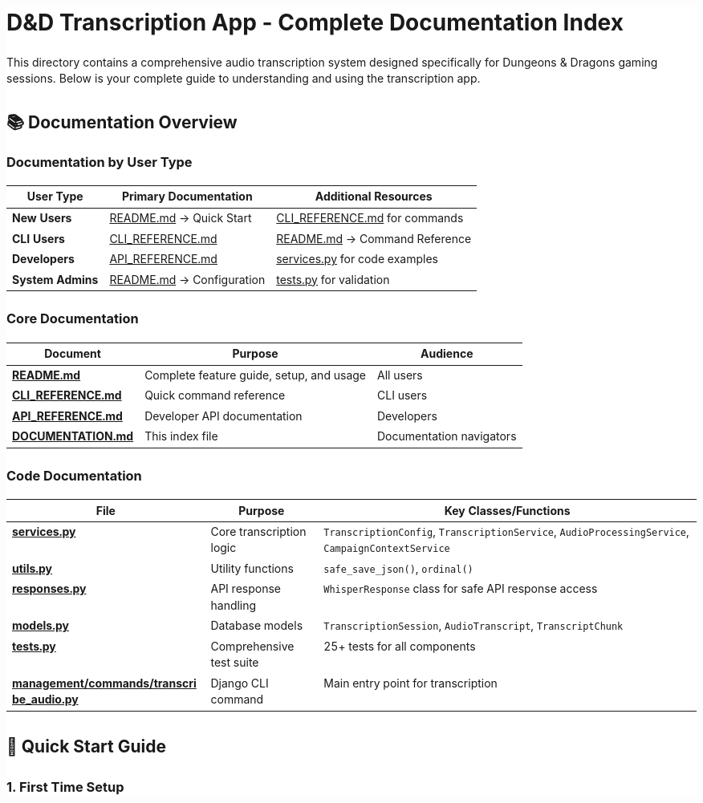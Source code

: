 # D&D Transcription App - Complete Documentation Index

This directory contains a comprehensive audio transcription system designed specifically for Dungeons & Dragons gaming sessions. Below is your complete guide to understanding and using the transcription app.

## 📚 Documentation Overview

### Documentation by User Type

| User Type         | Primary Documentation                  | Additional Resources                              |
| ----------------- | -------------------------------------- | ------------------------------------------------- |
| **New Users**     | [README.md](README.md) → Quick Start   | [CLI_REFERENCE.md](CLI_REFERENCE.md) for commands |
| **CLI Users**     | [CLI_REFERENCE.md](CLI_REFERENCE.md)   | [README.md](README.md) → Command Reference        |
| **Developers**    | [API_REFERENCE.md](API_REFERENCE.md)   | [services.py](services.py) for code examples      |
| **System Admins** | [README.md](README.md) → Configuration | [tests.py](tests.py) for validation               |

### Core Documentation

| Document                                 | Purpose                                  | Audience                 |
| ---------------------------------------- | ---------------------------------------- | ------------------------ |
| **[README.md](README.md)**               | Complete feature guide, setup, and usage | All users                |
| **[CLI_REFERENCE.md](CLI_REFERENCE.md)** | Quick command reference                  | CLI users                |
| **[API_REFERENCE.md](API_REFERENCE.md)** | Developer API documentation              | Developers               |
| **[DOCUMENTATION.md](DOCUMENTATION.md)** | This index file                          | Documentation navigators |

### Code Documentation

| File                                                                                   | Purpose                  | Key Classes/Functions                                                                             |
| -------------------------------------------------------------------------------------- | ------------------------ | ------------------------------------------------------------------------------------------------- |
| **[services.py](services.py)**                                                         | Core transcription logic | `TranscriptionConfig`, `TranscriptionService`, `AudioProcessingService`, `CampaignContextService` |
| **[utils.py](utils.py)**                                                               | Utility functions        | `safe_save_json()`, `ordinal()`                                                                   |
| **[responses.py](responses.py)**                                                       | API response handling    | `WhisperResponse` class for safe API response access                                              |
| **[models.py](models.py)**                                                             | Database models          | `TranscriptionSession`, `AudioTranscript`, `TranscriptChunk`                                      |
| **[tests.py](tests.py)**                                                               | Comprehensive test suite | 25+ tests for all components                                                                      |
| **[management/commands/transcribe_audio.py](management/commands/transcribe_audio.py)** | Django CLI command       | Main entry point for transcription                                                                |

## 🚀 Quick Start Guide

### 1. First Time Setup
